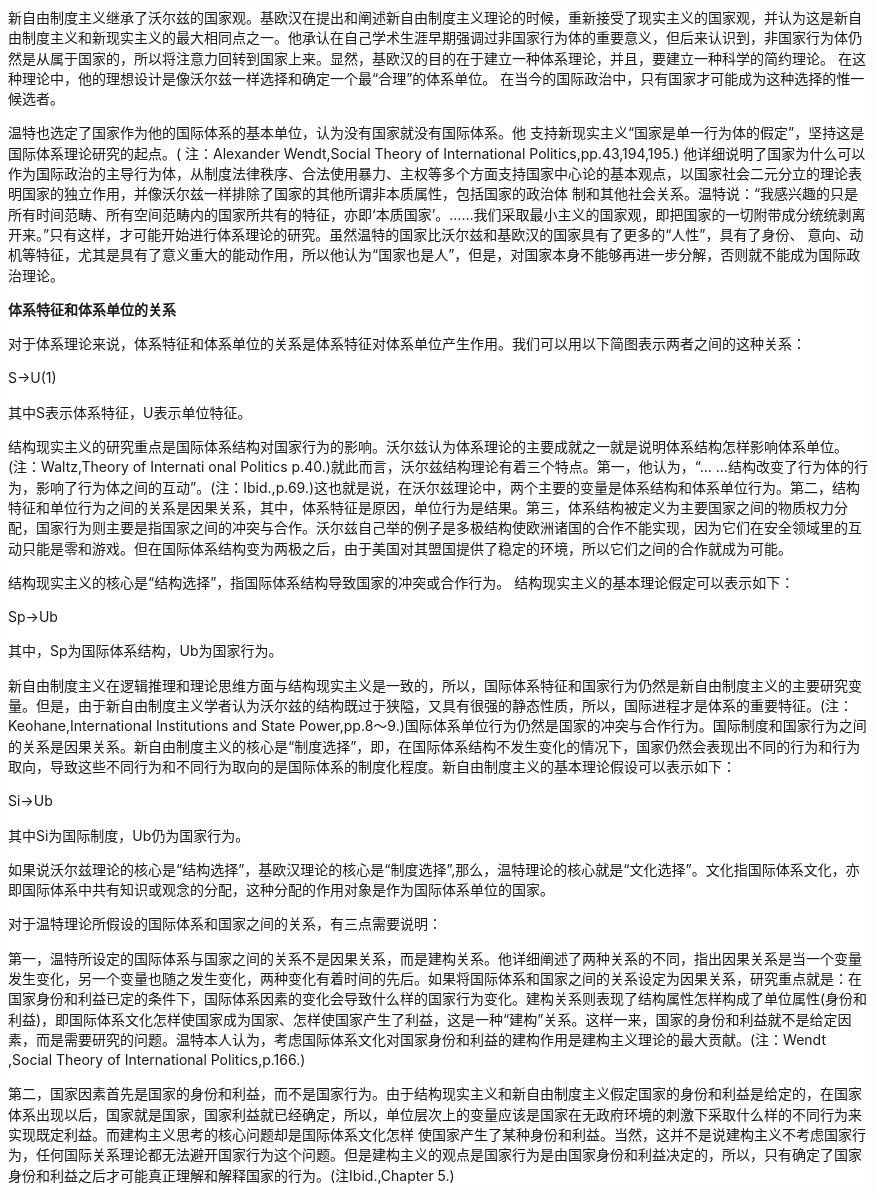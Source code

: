 新自由制度主义继承了沃尔兹的国家观。基欧汉在提出和阐述新自由制度主义理论的时候，重新接受了现实主义的国家观，并认为这是新自由制度主义和新现实主义的最大相同点之一。他承认在自己学术生涯早期强调过非国家行为体的重要意义，但后来认识到，非国家行为体仍然是从属于国家的，所以将注意力回转到国家上来。显然，基欧汉的目的在于建立一种体系理论，并且，要建立一种科学的简约理论。
在这种理论中，他的理想设计是像沃尔兹一样选择和确定一个最“合理”的体系单位。 在当今的国际政治中，只有国家才可能成为这种选择的惟一候选者。

温特也选定了国家作为他的国际体系的基本单位，认为没有国家就没有国际体系。他 支持新现实主义“国家是单一行为体的假定”，坚持这是国际体系理论研究的起点。(
注：Alexander Wendt,Social Theory of International Politics,pp.43,194,195.)
他详细说明了国家为什么可以作为国际政治的主导行为体，从制度法律秩序、合法使用暴力、主权等多个方面支持国家中心论的基本观点，以国家社会二元分立的理论表明国家的独立作用，并像沃尔兹一样排除了国家的其他所谓非本质属性，包括国家的政治体
制和其他社会关系。温特说：“我感兴趣的只是所有时间范畴、所有空间范畴内的国家所共有的特征，亦即‘本质国家’。……我们采取最小主义的国家观，即把国家的一切附带成分统统剥离开来。”只有这样，才可能开始进行体系理论的研究。虽然温特的国家比沃尔兹和基欧汉的国家具有了更多的“人性”，具有了身份、
意向、动机等特征，尤其是具有了意义重大的能动作用，所以他认为“国家也是人”，但是，对国家本身不能够再进一步分解，否则就不能成为国际政治理论。

  

**体系特征和体系单位的关系**

  

对于体系理论来说，体系特征和体系单位的关系是体系特征对体系单位产生作用。我们可以用以下简图表示两者之间的这种关系：

S→U(1)

其中S表示体系特征，U表示单位特征。

结构现实主义的研究重点是国际体系结构对国家行为的影响。沃尔兹认为体系理论的主要成就之一就是说明体系结构怎样影响体系单位。(注：Waltz,Theory of
Internati onal Politics p.40.)就此而言，沃尔兹结构理论有着三个特点。第一，他认为，“…
…结构改变了行为体的行为，影响了行为体之间的互动”。(注：Ibid.,p.69.)这也就是说，在沃尔兹理论中，两个主要的变量是体系结构和体系单位行为。第二，结构特征和单位行为之间的关系是因果关系，其中，体系特征是原因，单位行为是结果。第三，体系结构被定义为主要国家之间的物质权力分配，国家行为则主要是指国家之间的冲突与合作。沃尔兹自己举的例子是多极结构使欧洲诸国的合作不能实现，因为它们在安全领域里的互动只能是零和游戏。但在国际体系结构变为两极之后，由于美国对其盟国提供了稳定的环境，所以它们之间的合作就成为可能。

结构现实主义的核心是“结构选择”，指国际体系结构导致国家的冲突或合作行为。 结构现实主义的基本理论假定可以表示如下：

Sp→Ub

其中，Sp为国际体系结构，Ub为国家行为。

新自由制度主义在逻辑推理和理论思维方面与结构现实主义是一致的，所以，国际体系特征和国家行为仍然是新自由制度主义的主要研究变量。但是，由于新自由制度主义学者认为沃尔兹的结构既过于狭隘，又具有很强的静态性质，所以，国际进程才是体系的重要特征。(注：Keohane,International
Institutions and State
Power,pp.8～9.)国际体系单位行为仍然是国家的冲突与合作行为。国际制度和国家行为之间的关系是因果关系。新自由制度主义的核心是“制度选择”，即，在国际体系结构不发生变化的情况下，国家仍然会表现出不同的行为和行为取向，导致这些不同行为和不同行为取向的是国际体系的制度化程度。新自由制度主义的基本理论假设可以表示如下：

Si→Ub

其中Si为国际制度，Ub仍为国家行为。

如果说沃尔兹理论的核心是“结构选择”，基欧汉理论的核心是“制度选择”,那么，温特理论的核心就是“文化选择”。文化指国际体系文化，亦即国际体系中共有知识或观念的分配，这种分配的作用对象是作为国际体系单位的国家。

对于温特理论所假设的国际体系和国家之间的关系，有三点需要说明：

第一，温特所设定的国际体系与国家之间的关系不是因果关系，而是建构关系。他详细阐述了两种关系的不同，指出因果关系是当一个变量发生变化，另一个变量也随之发生变化，两种变化有着时间的先后。如果将国际体系和国家之间的关系设定为因果关系，研究重点就是：在国家身份和利益已定的条件下，国际体系因素的变化会导致什么样的国家行为变化。建构关系则表现了结构属性怎样构成了单位属性(身份和利益)，即国际体系文化怎样使国家成为国家、怎样使国家产生了利益，这是一种“建构”关系。这样一来，国家的身份和利益就不是给定因素，而是需要研究的问题。温特本人认为，考虑国际体系文化对国家身份和利益的建构作用是建构主义理论的最大贡献。(注：Wendt
,Social Theory of International Politics,p.166.)

第二，国家因素首先是国家的身份和利益，而不是国家行为。由于结构现实主义和新自由制度主义假定国家的身份和利益是给定的，在国家体系出现以后，国家就是国家，国家利益就已经确定，所以，单位层次上的变量应该是国家在无政府环境的刺激下采取什么样的不同行为来实现既定利益。而建构主义思考的核心问题却是国际体系文化怎样
使国家产生了某种身份和利益。当然，这并不是说建构主义不考虑国家行为，任何国际关系理论都无法避开国家行为这个问题。但是建构主义的观点是国家行为是由国家身份和利益决定的，所以，只有确定了国家身份和利益之后才可能真正理解和解释国家的行为。(注Ibid.,Chapter
5.)
